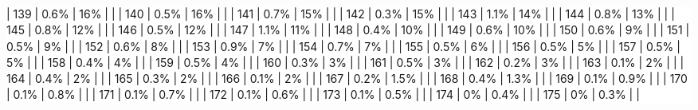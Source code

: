 | 139 | 0.6% | 16% |  |
| 140 | 0.5% | 16% |  |
| 141 | 0.7% | 15% |  |
| 142 | 0.3% | 15% |  |
| 143 | 1.1% | 14% |  |
| 144 | 0.8% | 13% |  |
| 145 | 0.8% | 12% |  |
| 146 | 0.5% | 12% |  |
| 147 | 1.1% | 11% |  |
| 148 | 0.4% | 10% |  |
| 149 | 0.6% | 10% |  |
| 150 | 0.6% | 9% |  |
| 151 | 0.5% | 9% |  |
| 152 | 0.6% | 8% |  |
| 153 | 0.9% | 7% |  |
| 154 | 0.7% | 7% |  |
| 155 | 0.5% | 6% |  |
| 156 | 0.5% | 5% |  |
| 157 | 0.5% | 5% |  |
| 158 | 0.4% | 4% |  |
| 159 | 0.5% | 4% |  |
| 160 | 0.3% | 3% |  |
| 161 | 0.5% | 3% |  |
| 162 | 0.2% | 3% |  |
| 163 | 0.1% | 2% |  |
| 164 | 0.4% | 2% |  |
| 165 | 0.3% | 2% |  |
| 166 | 0.1% | 2% |  |
| 167 | 0.2% | 1.5% |  |
| 168 | 0.4% | 1.3% |  |
| 169 | 0.1% | 0.9% |  |
| 170 | 0.1% | 0.8% |  |
| 171 | 0.1% | 0.7% |  |
| 172 | 0.1% | 0.6% |  |
| 173 | 0.1% | 0.5% |  |
| 174 | 0% | 0.4% |  |
| 175 | 0% | 0.3% |  |